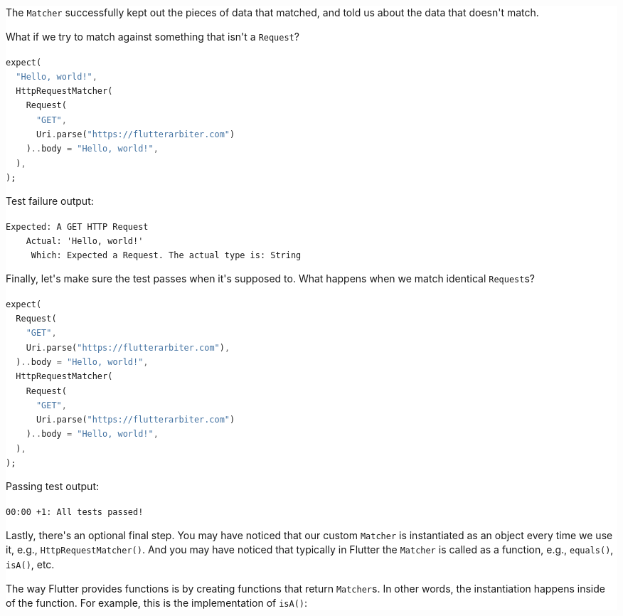 The `Matcher` successfully kept out the pieces of data that matched, and told us about the data
that doesn't match.

What if we try to match against something that isn't a `Request`?

```dart
expect(
  "Hello, world!", 
  HttpRequestMatcher(
    Request(
      "GET", 
      Uri.parse("https://flutterarbiter.com")
    )..body = "Hello, world!",
  ),
);
```

Test failure output:
```
Expected: A GET HTTP Request
    Actual: 'Hello, world!'
     Which: Expected a Request. The actual type is: String
```

Finally, let's make sure the test passes when it's supposed to. What happens when we match identical
`Request`s?

```dart
expect(
  Request(
    "GET",
    Uri.parse("https://flutterarbiter.com"),
  )..body = "Hello, world!", 
  HttpRequestMatcher(
    Request(
      "GET", 
      Uri.parse("https://flutterarbiter.com")
    )..body = "Hello, world!",
  ),
);
```

Passing test output:
```
00:00 +1: All tests passed!
```

Lastly, there's an optional final step. You may have noticed that our custom `Matcher` is
instantiated as an object every time we use it, e.g., `HttpRequestMatcher()`. And you may
have noticed that typically in Flutter the `Matcher` is called as a function, e.g.,
`equals()`, `isA()`, etc.

The way Flutter provides functions is by creating functions that return `Matcher`s. In
other words, the instantiation happens inside of the function. For example, this is the
implementation of `isA()`:
